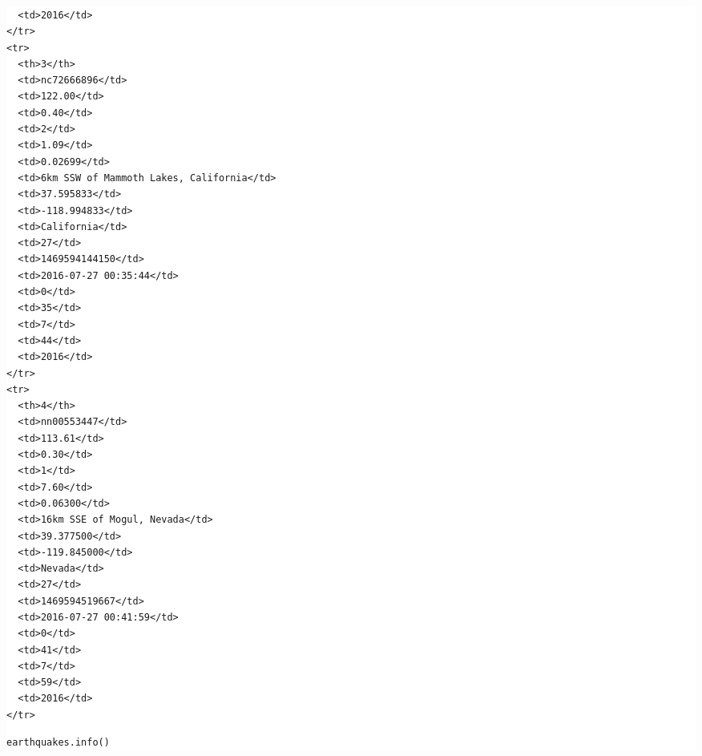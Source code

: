       <td>2016</td>
    </tr>
    <tr>
      <th>3</th>
      <td>nc72666896</td>
      <td>122.00</td>
      <td>0.40</td>
      <td>2</td>
      <td>1.09</td>
      <td>0.02699</td>
      <td>6km SSW of Mammoth Lakes, California</td>
      <td>37.595833</td>
      <td>-118.994833</td>
      <td>California</td>
      <td>27</td>
      <td>1469594144150</td>
      <td>2016-07-27 00:35:44</td>
      <td>0</td>
      <td>35</td>
      <td>7</td>
      <td>44</td>
      <td>2016</td>
    </tr>
    <tr>
      <th>4</th>
      <td>nn00553447</td>
      <td>113.61</td>
      <td>0.30</td>
      <td>1</td>
      <td>7.60</td>
      <td>0.06300</td>
      <td>16km SSE of Mogul, Nevada</td>
      <td>39.377500</td>
      <td>-119.845000</td>
      <td>Nevada</td>
      <td>27</td>
      <td>1469594519667</td>
      <td>2016-07-27 00:41:59</td>
      <td>0</td>
      <td>41</td>
      <td>7</td>
      <td>59</td>
      <td>2016</td>
    </tr>
  </tbody>
</table>
</div>




```python
earthquakes.info()
```
